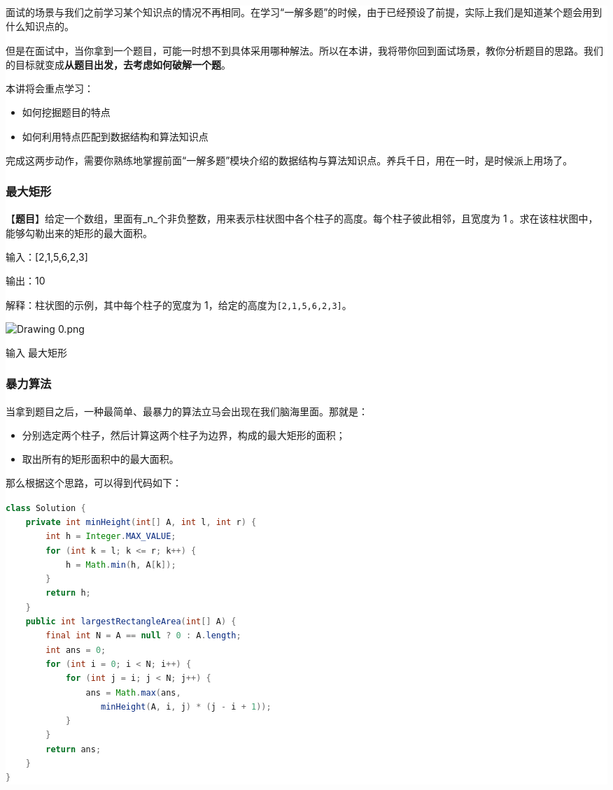 面试的场景与我们之前学习某个知识点的情况不再相同。在学习“一解多题”的时候，由于已经预设了前提，实际上我们是知道某个题会用到什么知识点的。

但是在面试中，当你拿到一个题目，可能一时想不到具体采用哪种解法。所以在本讲，我将带你回到面试场景，教你分析题目的思路。我们的目标就变成**从题目出发，去考虑如何破解一个题**。

本讲将会重点学习：

- 如何挖掘题目的特点
    
- 如何利用特点匹配到数据结构和算法知识点
    

完成这两步动作，需要你熟练地掌握前面“一解多题”模块介绍的数据结构与算法知识点。养兵千日，用在一时，是时候派上用场了。

### 最大矩形

【**题目**】给定一个数组，里面有_n_个非负整数，用来表示柱状图中各个柱子的高度。每个柱子彼此相邻，且宽度为 1 。求在该柱状图中，能够勾勒出来的矩形的最大面积。

输入：\[2,1,5,6,2,3\]

输出：10

解释：柱状图的示例，其中每个柱子的宽度为 1，给定的高度为`[2,1,5,6,2,3]`。

![Drawing 0.png](http://p6ui.toweydoc.tech:20080/images/stydocs/Cgp9HWB__gKAfuSVAAJVGh0lZ7k739.png)

输入 最大矩形

### 暴力算法

当拿到题目之后，一种最简单、最暴力的算法立马会出现在我们脑海里面。那就是：

- 分别选定两个柱子，然后计算这两个柱子为边界，构成的最大矩形的面积；
    
- 取出所有的矩形面积中的最大面积。
    

那么根据这个思路，可以得到代码如下：

```java
class Solution {
    private int minHeight(int[] A, int l, int r) {
        int h = Integer.MAX_VALUE;
        for (int k = l; k <= r; k++) {
            h = Math.min(h, A[k]);
        }
        return h;
    }
    public int largestRectangleArea(int[] A) {
        final int N = A == null ? 0 : A.length;
        int ans = 0;
        for (int i = 0; i < N; i++) {
            for (int j = i; j < N; j++) {
                ans = Math.max(ans,
                   minHeight(A, i, j) * (j - i + 1));
            }
        }
        return ans;
    }
}

```
